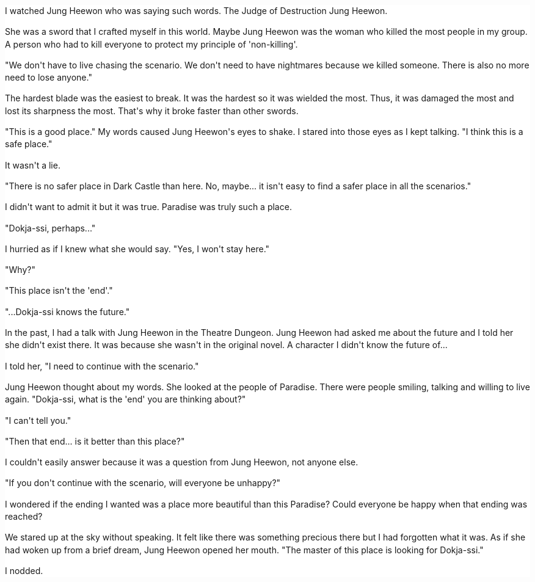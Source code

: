 I watched Jung Heewon who was saying such words. The Judge of Destruction Jung
Heewon.

She was a sword that I crafted myself in this world. Maybe Jung Heewon was the
woman who killed the most people in my group. A person who had to kill
everyone to protect my principle of 'non-killing'.

"We don't have to live chasing the scenario. We don't need to have nightmares
because we killed someone. There is also no more need to lose anyone."

The hardest blade was the easiest to break. It was the hardest so it was
wielded the most. Thus, it was damaged the most and lost its sharpness the
most. That's why it broke faster than other swords.

"This is a good place." My words caused Jung Heewon's eyes to shake. I stared
into those eyes as I kept talking. "I think this is a safe place."

It wasn't a lie.

"There is no safer place in Dark Castle than here. No, maybe... it isn't easy to
find a safer place in all the scenarios."

I didn't want to admit it but it was true. Paradise was truly such a place.

"Dokja-ssi, perhaps..."

I hurried as if I knew what she would say. "Yes, I won't stay here."

"Why?"

"This place isn't the 'end'."

"...Dokja-ssi knows the future."

In the past, I had a talk with Jung Heewon in the Theatre Dungeon. Jung Heewon
had asked me about the future and I told her she didn't exist there. It was
because she wasn't in the original novel. A character I didn't know the future
of...

I told her, "I need to continue with the scenario."

Jung Heewon thought about my words. She looked at the people of Paradise.
There were people smiling, talking and willing to live again. "Dokja-ssi, what
is the 'end' you are thinking about?"

"I can't tell you."

"Then that end... is it better than this place?"

I couldn't easily answer because it was a question from Jung Heewon, not
anyone else.

"If you don't continue with the scenario, will everyone be unhappy?"

I wondered if the ending I wanted was a place more beautiful than this
Paradise? Could everyone be happy when that ending was reached?

We stared up at the sky without speaking. It felt like there was something
precious there but I had forgotten what it was. As if she had woken up from a
brief dream, Jung Heewon opened her mouth. "The master of this place is
looking for Dokja-ssi."

I nodded.


